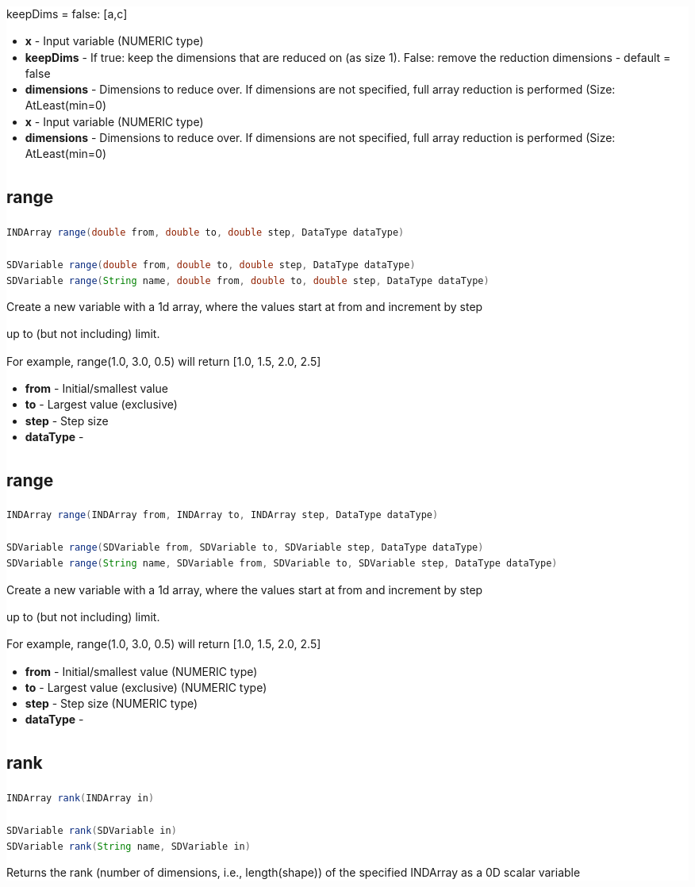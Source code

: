 keepDims = false: [a,c]

* **x** - Input variable (NUMERIC type)
* **keepDims** - If true: keep the dimensions that are reduced on (as size 1). False: remove the reduction dimensions - default = false
* **dimensions** - Dimensions to reduce over. If dimensions are not specified, full array reduction is performed (Size: AtLeast(min=0)
* **x** - Input variable (NUMERIC type)
* **dimensions** - Dimensions to reduce over. If dimensions are not specified, full array reduction is performed (Size: AtLeast(min=0)

## <a name="range">range</a>
```JAVA
INDArray range(double from, double to, double step, DataType dataType)

SDVariable range(double from, double to, double step, DataType dataType)
SDVariable range(String name, double from, double to, double step, DataType dataType)
```
Create a new variable with a 1d array, where the values start at from and increment by step

up to (but not including) limit.

For example, range(1.0, 3.0, 0.5) will return [1.0, 1.5, 2.0, 2.5]

* **from** - Initial/smallest value
* **to** - Largest value (exclusive)
* **step** - Step size
* **dataType** - 

## <a name="range">range</a>
```JAVA
INDArray range(INDArray from, INDArray to, INDArray step, DataType dataType)

SDVariable range(SDVariable from, SDVariable to, SDVariable step, DataType dataType)
SDVariable range(String name, SDVariable from, SDVariable to, SDVariable step, DataType dataType)
```
Create a new variable with a 1d array, where the values start at from and increment by step

up to (but not including) limit.

For example, range(1.0, 3.0, 0.5) will return [1.0, 1.5, 2.0, 2.5]

* **from** - Initial/smallest value (NUMERIC type)
* **to** - Largest value (exclusive) (NUMERIC type)
* **step** - Step size (NUMERIC type)
* **dataType** - 

## <a name="rank">rank</a>
```JAVA
INDArray rank(INDArray in)

SDVariable rank(SDVariable in)
SDVariable rank(String name, SDVariable in)
```
Returns the rank (number of dimensions, i.e., length(shape)) of the specified INDArray  as a 0D scalar variable

